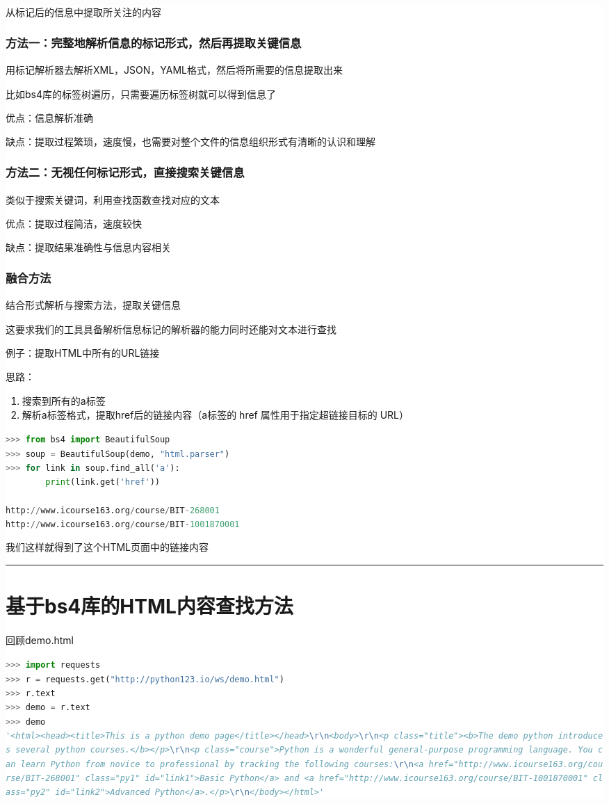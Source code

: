 从标记后的信息中提取所关注的内容

### 方法一：完整地解析信息的标记形式，然后再提取关键信息

用标记解析器去解析XML，JSON，YAML格式，然后将所需要的信息提取出来

比如bs4库的标签树遍历，只需要遍历标签树就可以得到信息了

优点：信息解析准确

缺点：提取过程繁琐，速度慢，也需要对整个文件的信息组织形式有清晰的认识和理解



### 方法二：无视任何标记形式，直接搜索关键信息

类似于搜索关键词，利用查找函数查找对应的文本

优点：提取过程简洁，速度较快

缺点：提取结果准确性与信息内容相关



### 融合方法

结合形式解析与搜索方法，提取关键信息

这要求我们的工具具备解析信息标记的解析器的能力同时还能对文本进行查找



例子：提取HTML中所有的URL链接

思路：

1. 搜索到所有的a标签
2. 解析a标签格式，提取href后的链接内容（a标签的 href 属性用于指定超链接目标的 URL）

```python
>>> from bs4 import BeautifulSoup
>>> soup = BeautifulSoup(demo, "html.parser")
>>> for link in soup.find_all('a'):
    	print(link.get('href'))
        
http://www.icourse163.org/course/BIT-268001
http://www.icourse163.org/course/BIT-1001870001
```

我们这样就得到了这个HTML页面中的链接内容



****

# 基于bs4库的HTML内容查找方法

回顾demo.html

```python
>>> import requests
>>> r = requests.get("http://python123.io/ws/demo.html")
>>> r.text      
>>> demo = r.text
>>> demo
'<html><head><title>This is a python demo page</title></head>\r\n<body>\r\n<p class="title"><b>The demo python introduces several python courses.</b></p>\r\n<p class="course">Python is a wonderful general-purpose programming language. You can learn Python from novice to professional by tracking the following courses:\r\n<a href="http://www.icourse163.org/course/BIT-268001" class="py1" id="link1">Basic Python</a> and <a href="http://www.icourse163.org/course/BIT-1001870001" class="py2" id="link2">Advanced Python</a>.</p>\r\n</body></html>'
```
